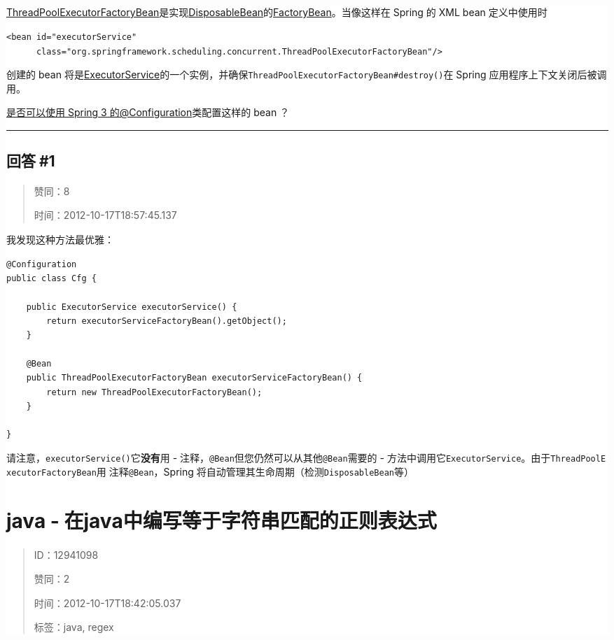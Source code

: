 [ThreadPoolExecutorFactoryBean](http://static.springsource.org/spring/docs/3.0.x/javadoc-api/org/springframework/scheduling/concurrent/ThreadPoolExecutorFactoryBean.html)是实现[DisposableBean](http://static.springsource.org/spring/docs/3.0.x/javadoc-api/org/springframework/beans/factory/DisposableBean.html)的[FactoryBean](http://static.springsource.org/spring/docs/3.0.x/javadoc-api/org/springframework/beans/factory/FactoryBean.html)。当像这样在 Spring 的 XML bean 定义中使用时

```
<bean id="executorService" 
      class="org.springframework.scheduling.concurrent.ThreadPoolExecutorFactoryBean"/> 
```

创建的 bean 将是[ExecutorService](http://docs.oracle.com/javase/7/docs/api/java/util/concurrent/ExecutorService.html)的一个实例，并确保`ThreadPoolExecutorFactoryBean#destroy()`在 Spring 应用程序上下文关闭后被调用。

[是否可以使用 Spring 3 的@Configuration](http://static.springsource.org/spring/docs/3.0.x/javadoc-api/org/springframework/context/annotation/Configuration.html)类配置这样的 bean ？

* * *

## 回答 #1

> 赞同：8
> 
> 时间：2012-10-17T18:57:45.137

我发现这种方法最优雅：

```
@Configuration
public class Cfg {

    public ExecutorService executorService() {
        return executorServiceFactoryBean().getObject();
    }

    @Bean
    public ThreadPoolExecutorFactoryBean executorServiceFactoryBean() {
        return new ThreadPoolExecutorFactoryBean();
    }

} 
```

请注意，`executorService()`它**没有**用 - 注释，`@Bean`但您仍然可以从其他`@Bean`需要的 - 方法中调用它`ExecutorService`。由于`ThreadPoolExecutorFactoryBean`用 注释`@Bean`，Spring 将自动管理其生命周期（检测`DisposableBean`等）

# java - 在java中编写等于字符串匹配的正则表达式

> ID：12941098
> 
> 赞同：2
> 
> 时间：2012-10-17T18:42:05.037
> 
> 标签：java, regex
